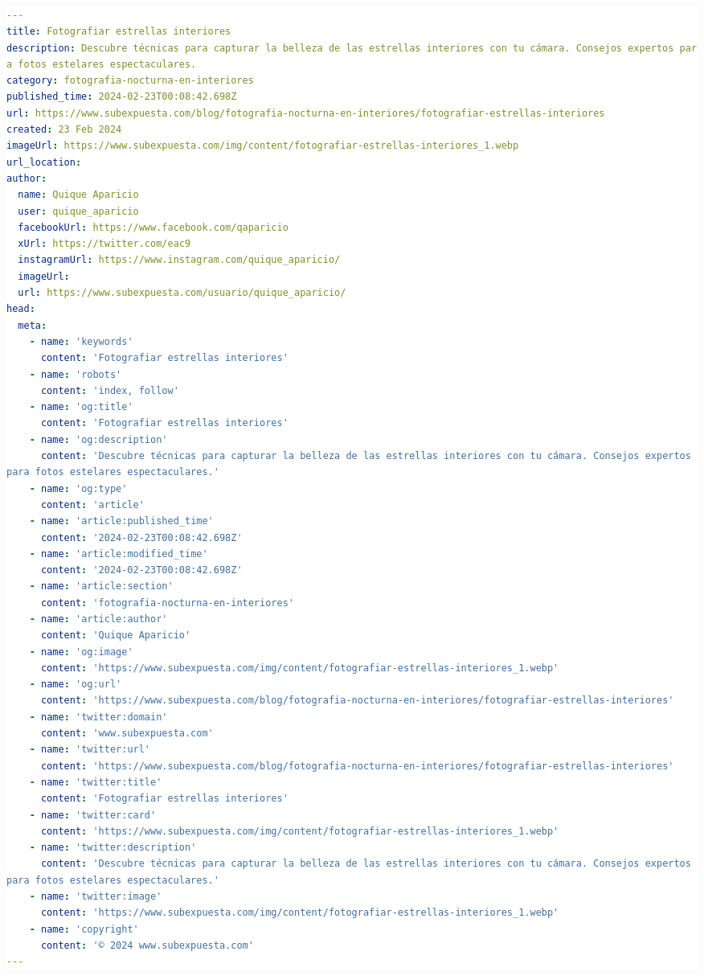 ```yaml
---
title: Fotografiar estrellas interiores
description: Descubre técnicas para capturar la belleza de las estrellas interiores con tu cámara. Consejos expertos para fotos estelares espectaculares.
category: fotografia-nocturna-en-interiores
published_time: 2024-02-23T00:08:42.698Z
url: https://www.subexpuesta.com/blog/fotografia-nocturna-en-interiores/fotografiar-estrellas-interiores
created: 23 Feb 2024
imageUrl: https://www.subexpuesta.com/img/content/fotografiar-estrellas-interiores_1.webp
url_location:
author:
  name: Quique Aparicio
  user: quique_aparicio
  facebookUrl: https://www.facebook.com/qaparicio
  xUrl: https://twitter.com/eac9
  instagramUrl: https://www.instagram.com/quique_aparicio/
  imageUrl: 
  url: https://www.subexpuesta.com/usuario/quique_aparicio/
head:
  meta:
    - name: 'keywords'
      content: 'Fotografiar estrellas interiores'
    - name: 'robots'
      content: 'index, follow'
    - name: 'og:title'
      content: 'Fotografiar estrellas interiores'
    - name: 'og:description'
      content: 'Descubre técnicas para capturar la belleza de las estrellas interiores con tu cámara. Consejos expertos para fotos estelares espectaculares.'
    - name: 'og:type'
      content: 'article'
    - name: 'article:published_time'
      content: '2024-02-23T00:08:42.698Z'
    - name: 'article:modified_time'
      content: '2024-02-23T00:08:42.698Z'
    - name: 'article:section'
      content: 'fotografia-nocturna-en-interiores'
    - name: 'article:author'
      content: 'Quique Aparicio'
    - name: 'og:image'
      content: 'https://www.subexpuesta.com/img/content/fotografiar-estrellas-interiores_1.webp'
    - name: 'og:url'
      content: 'https://www.subexpuesta.com/blog/fotografia-nocturna-en-interiores/fotografiar-estrellas-interiores'
    - name: 'twitter:domain'
      content: 'www.subexpuesta.com'
    - name: 'twitter:url'
      content: 'https://www.subexpuesta.com/blog/fotografia-nocturna-en-interiores/fotografiar-estrellas-interiores'
    - name: 'twitter:title'
      content: 'Fotografiar estrellas interiores'
    - name: 'twitter:card'
      content: 'https://www.subexpuesta.com/img/content/fotografiar-estrellas-interiores_1.webp'
    - name: 'twitter:description'
      content: 'Descubre técnicas para capturar la belleza de las estrellas interiores con tu cámara. Consejos expertos para fotos estelares espectaculares.'
    - name: 'twitter:image'
      content: 'https://www.subexpuesta.com/img/content/fotografiar-estrellas-interiores_1.webp'
    - name: 'copyright'
      content: '© 2024 www.subexpuesta.com'
---
```